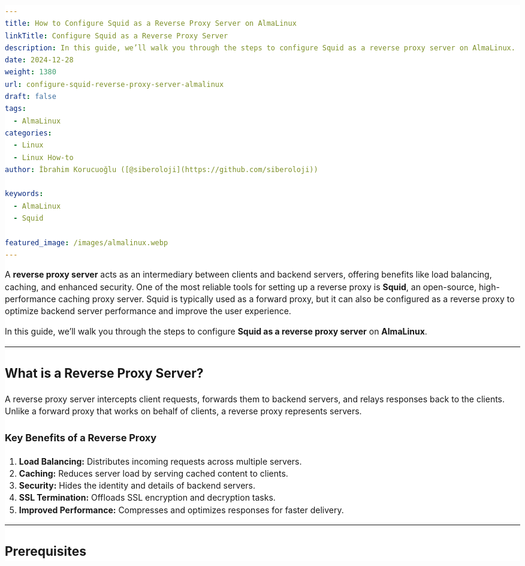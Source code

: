 ```yaml
---
title: How to Configure Squid as a Reverse Proxy Server on AlmaLinux
linkTitle: Configure Squid as a Reverse Proxy Server
description: In this guide, we’ll walk you through the steps to configure Squid as a reverse proxy server on AlmaLinux.
date: 2024-12-28
weight: 1380
url: configure-squid-reverse-proxy-server-almalinux
draft: false
tags:
  - AlmaLinux
categories:
  - Linux
  - Linux How-to
author: İbrahim Korucuoğlu ([@siberoloji](https://github.com/siberoloji))

keywords:
  - AlmaLinux
  - Squid

featured_image: /images/almalinux.webp
---
```

A **reverse proxy server** acts as an intermediary between clients and backend servers, offering benefits like load balancing, caching, and enhanced security. One of the most reliable tools for setting up a reverse proxy is **Squid**, an open-source, high-performance caching proxy server. Squid is typically used as a forward proxy, but it can also be configured as a reverse proxy to optimize backend server performance and improve the user experience.

In this guide, we’ll walk you through the steps to configure **Squid as a reverse proxy server** on **AlmaLinux**.

---

## **What is a Reverse Proxy Server?**

A reverse proxy server intercepts client requests, forwards them to backend servers, and relays responses back to the clients. Unlike a forward proxy that works on behalf of clients, a reverse proxy represents servers.

### **Key Benefits of a Reverse Proxy**

1. **Load Balancing:** Distributes incoming requests across multiple servers.
2. **Caching:** Reduces server load by serving cached content to clients.
3. **Security:** Hides the identity and details of backend servers.
4. **SSL Termination:** Offloads SSL encryption and decryption tasks.
5. **Improved Performance:** Compresses and optimizes responses for faster delivery.

---

## **Prerequisites**
